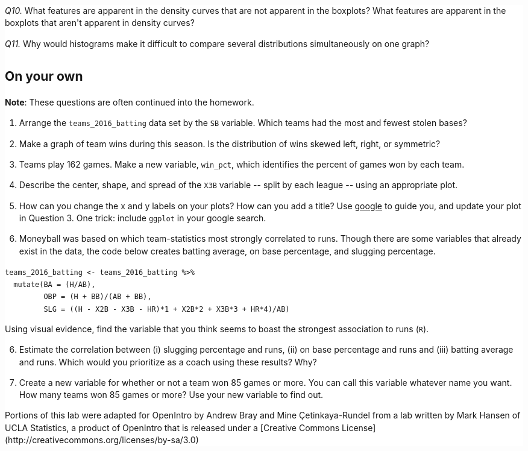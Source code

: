 
*Q10.*  What features are apparent in the density curves that are not apparent in the boxplots? What features are apparent in the boxplots that aren't apparent in density curves? 

*Q11.* Why would histograms make it difficult to compare several distributions simultaneously on one graph?

## On your own

**Note**: These questions are often continued into the homework. 

1. Arrange the `teams_2016_batting` data set by the `SB` variable. Which teams had the most and fewest stolen bases? 

2. Make a graph of team wins during this season. Is the distribution of wins skewed left, right, or symmetric?

3. Teams play 162 games. Make a new variable, `win_pct`, which identifies the percent of games won by each team. 

3. Describe the center, shape, and spread of the `X3B` variable -- split by each league -- using an appropriate plot.

4. How can you change the x and y labels on your plots? How can you add a title? Use [google](www.google.com) to guide you, and update your plot in Question 3. One trick: include `ggplot` in your google search.

5. Moneyball was based on which team-statistics most strongly correlated to runs. Though there are some variables that already exist in the data, the code below creates batting average, on base percentage, and slugging percentage. 

```{r, eval=FALSE}
teams_2016_batting <- teams_2016_batting %>%
  mutate(BA = (H/AB), 
         OBP = (H + BB)/(AB + BB), 
         SLG = ((H - X2B - X3B - HR)*1 + X2B*2 + X3B*3 + HR*4)/AB)
```

Using visual evidence, find the variable that you think seems to boast the strongest association to runs (`R`). 

6. Estimate the correlation between (i) slugging percentage and runs, (ii) on base percentage and runs and (iii) batting average and runs. Which would you prioritize as a coach using these results? Why? 

7. Create a new variable for whether or not a team won 85 games or more. You can call this variable whatever name you want. How many teams won 85 games or more? Use your new variable to find out.




<div id="license">
Portions of this lab were adapted for OpenIntro by Andrew Bray and Mine &Ccedil;etinkaya-Rundel from a lab written by Mark Hansen of UCLA Statistics, a product of OpenIntro that is released under a 
[Creative Commons License](http://creativecommons.org/licenses/by-sa/3.0)
</div>


